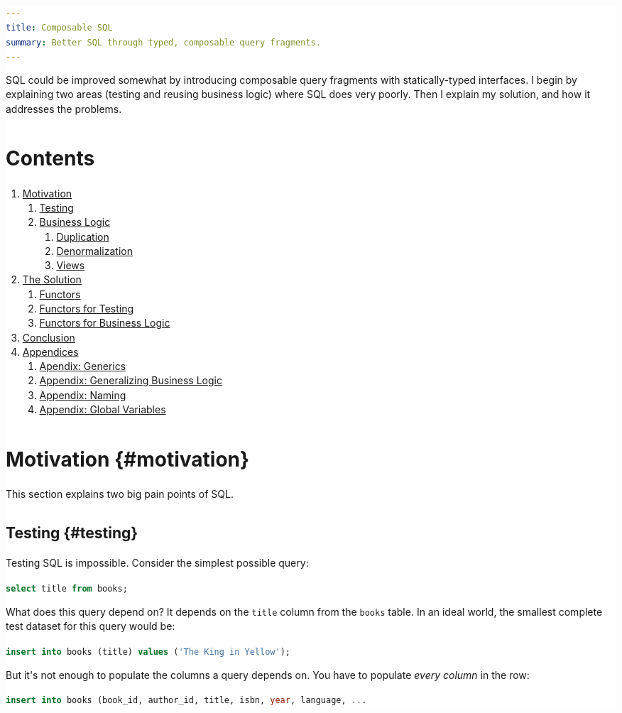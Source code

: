 ```yaml
---
title: Composable SQL
summary: Better SQL through typed, composable query fragments.
---
```


SQL could be improved somewhat by introducing composable query fragments with statically-typed interfaces. I begin by explaining two areas (testing and reusing business logic) where SQL does very poorly. Then I explain my solution, and how it addresses the problems.

# Contents

1. [Motivation](#motivation)
    1. [Testing](#testing)
    1. [Business Logic](#logic)
        1. [Duplication](#dup)
        1. [Denormalization](#denorm)
        1. [Views](#views)
1. [The Solution](#sol)
    1. [Functors](#func)
    1. [Functors for Testing](#funtest)
    1. [Functors for Business Logic](#funlog)
1. [Conclusion](#conclusion)
1. [Appendices](#app)
    1. [Apendix: Generics](#generics)
    1. [Appendix: Generalizing Business Logic](#general)
    1. [Appendix: Naming](#naming)
    1. [Appendix: Global Variables](#global)

# Motivation {#motivation}

This section explains two big pain points of SQL.

## Testing {#testing}

Testing SQL is impossible. Consider the simplest possible query:

```sql
select title from books;
```

What does this query depend on? It depends on the `title` column from the `books` table. In an ideal world, the smallest complete test dataset for this query would be:

```sql
insert into books (title) values ('The King in Yellow');
```

But it's not enough to populate the columns a query depends on. You have to populate _every column_ in the row:

```sql
insert into books (book_id, author_id, title, isbn, year, language, ...
```
